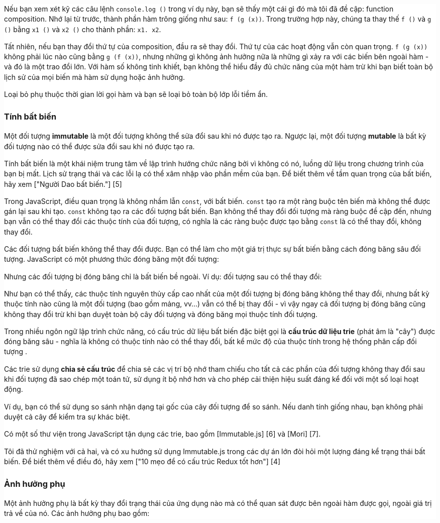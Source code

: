 Nếu bạn xem xét kỹ các câu lệnh `console.log ()` trong ví dụ này, bạn sẽ thấy một cái gì đó mà tôi đã đề cập: function composition. Nhớ lại từ trước, thành phần hàm trông giống như sau: `f (g (x))`. Trong trường hợp này, chúng ta thay thế `f ()` và `g ()` bằng `x1 ()` và `x2 ()` cho thành phần: `x1. x2`.

Tất nhiên, nếu bạn thay đổi thứ tự của composition, đầu ra sẽ thay đổi. Thứ tự của các hoạt động vẫn còn quan trọng. `f (g (x))` không phải lúc nào cũng bằng `g (f (x))`, nhưng những gì không ảnh hưởng nữa là những gì xảy ra với các biến bên ngoài hàm - và đó là một trao đổi lớn. Với hàm số không tinh khiết, bạn không thể hiểu đầy đủ chức năng của một hàm trừ khi bạn biết toàn bộ lịch sử của mọi biến mà hàm sử dụng hoặc ảnh hưởng.

Loại bỏ phụ thuộc thời gian lời gọi hàm và bạn sẽ loại bỏ toàn bộ lớp lỗi tiềm ẩn.

### Tính bất biến

Một đối tượng **immutable** là một đối tượng không thể sửa đổi sau khi nó được tạo ra. Ngược lại, một đối tượng **mutable** là bất kỳ đối tượng nào có thể được sửa đổi sau khi nó được tạo ra.

Tính bất biến là một khái niệm trung tâm về lập trình hướng chức năng bởi vì không có nó, luồng dữ liệu trong chương trình của bạn bị mất. Lịch sử trạng thái và các lỗi lạ có thể xâm nhập vào phần mềm của bạn. Để biết thêm về tầm quan trọng của bất biến, hãy xem ["Người Dao bất biến."] [5]

Trong JavaScript, điều quan trọng là không nhầm lẫn `const`, với bất biến. `const` tạo ra một ràng buộc tên biến mà không thể được gán lại sau khi tạo. `const` không tạo ra các đối tượng bất biến. Bạn không thể thay đổi đối tượng mà ràng buộc đề cập đến, nhưng bạn vẫn có thể thay đổi các thuộc tính của đối tượng, có nghĩa là các ràng buộc được tạo bằng `const` là có thể thay đổi, không thay đổi.

Các đối tượng bất biến không thể thay đổi được. Bạn có thể làm cho một giá trị thực sự bất biến bằng cách đóng băng sâu đối tượng. JavaScript có một phương thức đóng băng một đối tượng:

Nhưng các đối tượng bị đóng băng chỉ là bất biến bề ngoài. Ví dụ: đối tượng sau có thể thay đổi:

Như bạn có thể thấy, các thuộc tính nguyên thủy cấp cao nhất của một đối tượng bị đóng băng không thể thay đổi, nhưng bất kỳ thuộc tính nào cũng là một đối tượng (bao gồm mảng, vv…) vẫn có thể bị thay đổi - vì vậy ngay cả đối tượng bị đóng băng cũng không thay đổi trừ khi bạn duyệt toàn bộ cây đối tượng và đóng băng mọi thuộc tính đối tượng.

Trong nhiều ngôn ngữ lập trình chức năng, có cấu trúc dữ liệu bất biến đặc biệt gọi là **cấu trúc dữ liệu trie** (phát âm là "cây") được đóng băng sâu - nghĩa là không có thuộc tính nào có thể thay đổi, bất kể mức độ của thuộc tính trong hệ thống phân cấp đối tượng .

Các trie sử dụng **chia sẻ cấu trúc** để chia sẻ các vị trí bộ nhớ tham chiếu cho tất cả các phần của đối tượng không thay đổi sau khi đối tượng đã sao chép một toán tử, sử dụng ít bộ nhớ hơn và cho phép cải thiện hiệu suất đáng kể đối với một số loại hoạt động.

Ví dụ, bạn có thể sử dụng so sánh nhận dạng tại gốc của cây đối tượng để so sánh. Nếu danh tính giống nhau, bạn không phải duyệt cả cây để kiểm tra sự khác biệt.

Có một số thư viện trong JavaScript tận dụng các trie, bao gồm [Immutable.js] [6] và [Mori] [7].

Tôi đã thử nghiệm với cả hai, và có xu hướng sử dụng Immutable.js trong các dự án lớn đòi hỏi một lượng đáng kể trạng thái bất biến. Để biết thêm về điều đó, hãy xem ["10 mẹo để có cấu trúc Redux tốt hơn"] [4]

### Ảnh hưởng phụ

Một ảnh hưởng phụ là bất kỳ thay đổi trạng thái của ứng dụng nào mà có thể quan sát được bên ngoài hàm được gọi, ngoài giá trị trả về của nó. Các ảnh hưởng phụ bao gồm:
